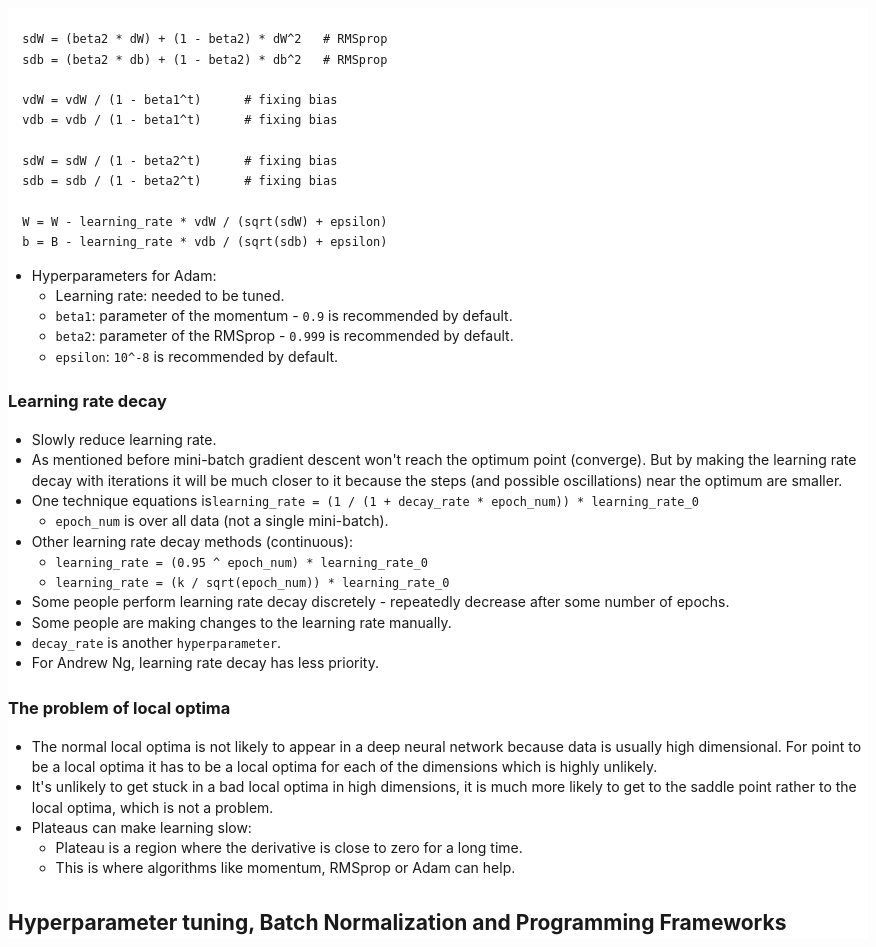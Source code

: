   ```
  			
  	sdW = (beta2 * dW) + (1 - beta2) * dW^2   # RMSprop
  	sdb = (beta2 * db) + (1 - beta2) * db^2   # RMSprop
  			
  	vdW = vdW / (1 - beta1^t)      # fixing bias
  	vdb = vdb / (1 - beta1^t)      # fixing bias
  			
  	sdW = sdW / (1 - beta2^t)      # fixing bias
  	sdb = sdb / (1 - beta2^t)      # fixing bias
  					
  	W = W - learning_rate * vdW / (sqrt(sdW) + epsilon)
  	b = B - learning_rate * vdb / (sqrt(sdb) + epsilon)
  ```
- Hyperparameters for Adam:
  - Learning rate: needed to be tuned.
  - `beta1`: parameter of the momentum - `0.9` is recommended by default.
  - `beta2`: parameter of the RMSprop - `0.999` is recommended by default.
  - `epsilon`: `10^-8` is recommended by default.

### Learning rate decay

- Slowly reduce learning rate.
- As mentioned before mini-batch gradient descent won't reach the optimum point (converge). But by making the learning rate decay with iterations it will be much closer to it because the steps (and possible oscillations) near the optimum are smaller.
- One technique equations is`learning_rate = (1 / (1 + decay_rate * epoch_num)) * learning_rate_0`  
  - `epoch_num` is over all data (not a single mini-batch).
- Other learning rate decay methods (continuous):
  - `learning_rate = (0.95 ^ epoch_num) * learning_rate_0`
  - `learning_rate = (k / sqrt(epoch_num)) * learning_rate_0`
- Some people perform learning rate decay discretely - repeatedly decrease after some number of epochs.
- Some people are making changes to the learning rate manually.
- `decay_rate` is another `hyperparameter`.
- For Andrew Ng, learning rate decay has less priority.

### The problem of local optima

- The normal local optima is not likely to appear in a deep neural network because data is usually high dimensional. For point to be a local optima it has to be a local optima for each of the dimensions which is highly unlikely.
- It's unlikely to get stuck in a bad local optima in high dimensions, it is much more likely to get to the saddle point rather to the local optima, which is not a problem.
- Plateaus can make learning slow:
  - Plateau is a region where the derivative is close to zero for a long time.
  - This is where algorithms like momentum, RMSprop or Adam can help.



## Hyperparameter tuning, Batch Normalization and Programming Frameworks
